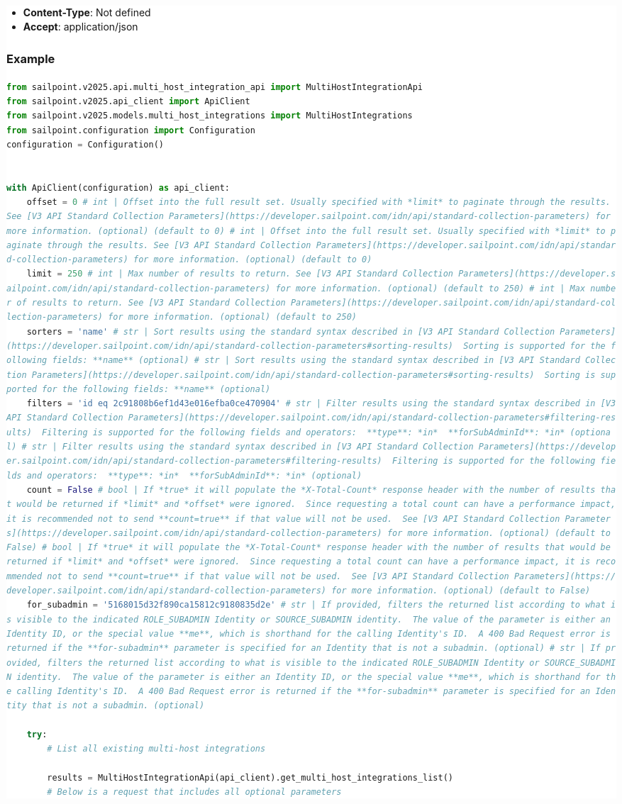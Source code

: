 - **Content-Type**: Not defined
- **Accept**: application/json

### Example

```python
from sailpoint.v2025.api.multi_host_integration_api import MultiHostIntegrationApi
from sailpoint.v2025.api_client import ApiClient
from sailpoint.v2025.models.multi_host_integrations import MultiHostIntegrations
from sailpoint.configuration import Configuration
configuration = Configuration()


with ApiClient(configuration) as api_client:
    offset = 0 # int | Offset into the full result set. Usually specified with *limit* to paginate through the results. See [V3 API Standard Collection Parameters](https://developer.sailpoint.com/idn/api/standard-collection-parameters) for more information. (optional) (default to 0) # int | Offset into the full result set. Usually specified with *limit* to paginate through the results. See [V3 API Standard Collection Parameters](https://developer.sailpoint.com/idn/api/standard-collection-parameters) for more information. (optional) (default to 0)
    limit = 250 # int | Max number of results to return. See [V3 API Standard Collection Parameters](https://developer.sailpoint.com/idn/api/standard-collection-parameters) for more information. (optional) (default to 250) # int | Max number of results to return. See [V3 API Standard Collection Parameters](https://developer.sailpoint.com/idn/api/standard-collection-parameters) for more information. (optional) (default to 250)
    sorters = 'name' # str | Sort results using the standard syntax described in [V3 API Standard Collection Parameters](https://developer.sailpoint.com/idn/api/standard-collection-parameters#sorting-results)  Sorting is supported for the following fields: **name** (optional) # str | Sort results using the standard syntax described in [V3 API Standard Collection Parameters](https://developer.sailpoint.com/idn/api/standard-collection-parameters#sorting-results)  Sorting is supported for the following fields: **name** (optional)
    filters = 'id eq 2c91808b6ef1d43e016efba0ce470904' # str | Filter results using the standard syntax described in [V3 API Standard Collection Parameters](https://developer.sailpoint.com/idn/api/standard-collection-parameters#filtering-results)  Filtering is supported for the following fields and operators:  **type**: *in*  **forSubAdminId**: *in* (optional) # str | Filter results using the standard syntax described in [V3 API Standard Collection Parameters](https://developer.sailpoint.com/idn/api/standard-collection-parameters#filtering-results)  Filtering is supported for the following fields and operators:  **type**: *in*  **forSubAdminId**: *in* (optional)
    count = False # bool | If *true* it will populate the *X-Total-Count* response header with the number of results that would be returned if *limit* and *offset* were ignored.  Since requesting a total count can have a performance impact, it is recommended not to send **count=true** if that value will not be used.  See [V3 API Standard Collection Parameters](https://developer.sailpoint.com/idn/api/standard-collection-parameters) for more information. (optional) (default to False) # bool | If *true* it will populate the *X-Total-Count* response header with the number of results that would be returned if *limit* and *offset* were ignored.  Since requesting a total count can have a performance impact, it is recommended not to send **count=true** if that value will not be used.  See [V3 API Standard Collection Parameters](https://developer.sailpoint.com/idn/api/standard-collection-parameters) for more information. (optional) (default to False)
    for_subadmin = '5168015d32f890ca15812c9180835d2e' # str | If provided, filters the returned list according to what is visible to the indicated ROLE_SUBADMIN Identity or SOURCE_SUBADMIN identity.  The value of the parameter is either an Identity ID, or the special value **me**, which is shorthand for the calling Identity's ID.  A 400 Bad Request error is returned if the **for-subadmin** parameter is specified for an Identity that is not a subadmin. (optional) # str | If provided, filters the returned list according to what is visible to the indicated ROLE_SUBADMIN Identity or SOURCE_SUBADMIN identity.  The value of the parameter is either an Identity ID, or the special value **me**, which is shorthand for the calling Identity's ID.  A 400 Bad Request error is returned if the **for-subadmin** parameter is specified for an Identity that is not a subadmin. (optional)

    try:
        # List all existing multi-host integrations

        results = MultiHostIntegrationApi(api_client).get_multi_host_integrations_list()
        # Below is a request that includes all optional parameters
```